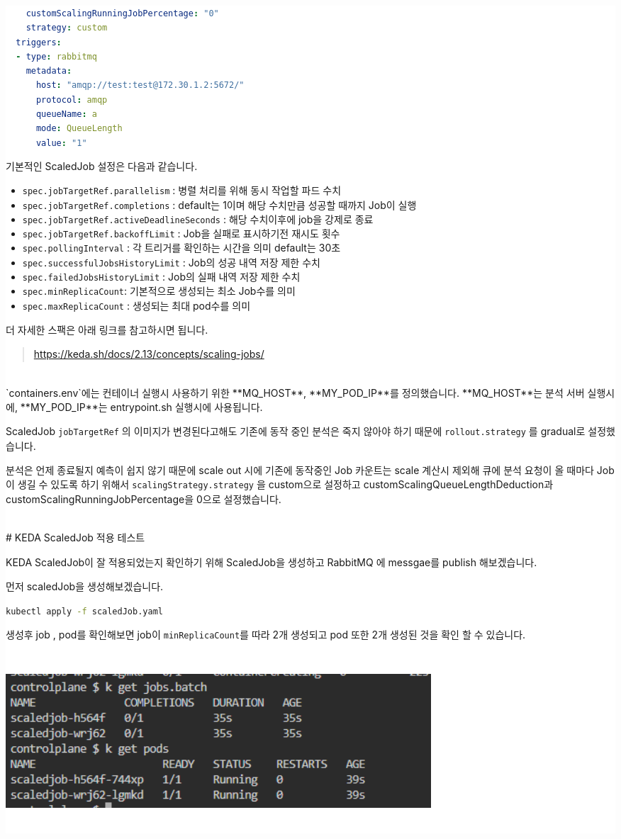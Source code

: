 ```yaml
    customScalingRunningJobPercentage: "0"
    strategy: custom
  triggers:
  - type: rabbitmq
    metadata:
      host: "amqp://test:test@172.30.1.2:5672/"
      protocol: amqp
      queueName: a
      mode: QueueLength
      value: "1"
```

기본적인 ScaledJob 설정은 다음과 같습니다.

- `spec.jobTargetRef.parallelism`  : 병렬 처리를 위해 동시 작업할 파드 수치
- `spec.jobTargetRef.completions` : default는 1이며 해당 수치만큼 성공할 때까지 Job이 실행
- `spec.jobTargetRef.activeDeadlineSeconds` : 해당 수치이후에 job을 강제로 종료
- `spec.jobTargetRef.backoffLimit` : Job을 실패로 표시하기전 재시도 횟수
- `spec.pollingInterval` : 각 트리거를 확인하는 시간을 의미 default는 30초
- `spec.successfulJobsHistoryLimit` : Job의 성공 내역 저장 제한 수치
- `spec.failedJobsHistoryLimit` : Job의 실패 내역 저장 제한 수치
- `spec.minReplicaCount`: 기본적으로 생성되는 최소 Job수를 의미
- `spec.maxReplicaCount` : 생성되는 최대 pod수를 의미

더 자세한 스팩은 아래 링크를 참고하시면 됩니다.
> <https://keda.sh/docs/2.13/concepts/scaling-jobs/>

<br>
`containers.env`에는 컨테이너 실행시 사용하기 위한 **MQ_HOST**, **MY_POD_IP**를 정의했습니다. **MQ_HOST**는 분석 서버 실행시에, **MY_POD_IP**는 entrypoint.sh 실행시에 사용됩니다.

ScaledJob `jobTargetRef` 의 이미지가 변경된다고해도 기존에 동작 중인 분석은 죽지 않아야 하기 때문에 `rollout.strategy` 를 gradual로 설정했습니다.

분석은 언제 종료될지 예측이 쉽지 않기 때문에 scale out 시에 기존에 동작중인 Job 카운트는 scale 계산시 제외해 큐에 분석 요청이 올 때마다 Job이 생길 수 있도록 하기 위해서 `scalingStrategy.strategy` 을 custom으로 설정하고 customScalingQueueLengthDeduction과 customScalingRunningJobPercentage을 0으로 설정했습니다.

<br>
# KEDA ScaledJob 적용 테스트

KEDA ScaledJob이 잘 적용되었는지 확인하기 위해 ScaledJob을 생성하고 RabbitMQ 에 messgae를 publish 해보겠습니다.

먼저 scaledJob을 생성해보겠습니다.

```bash
kubectl apply -f scaledJob.yaml
```

생성후 job , pod를 확인해보면 job이 `minReplicaCount`를 따라 2개 생성되고 pod 또한 2개 생성된 것을 확인 할 수 있습니다.

<img src="/assets/images/24/2.png"  width="600" height="250"/>
